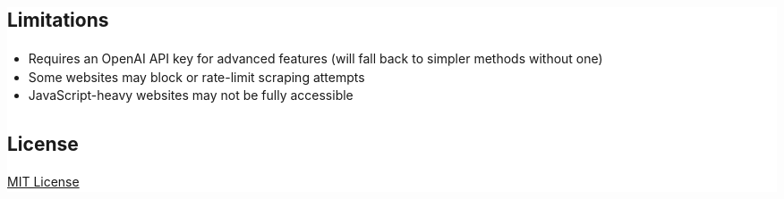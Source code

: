 ## Limitations

- Requires an OpenAI API key for advanced features (will fall back to simpler methods without one)
- Some websites may block or rate-limit scraping attempts
- JavaScript-heavy websites may not be fully accessible

## License

[MIT License](LICENSE)
